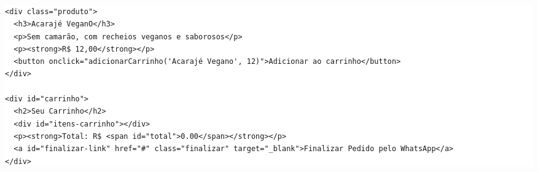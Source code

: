     <div class="produto">
      <h3>Acarajé VeganO</h3>
      <p>Sem camarão, com recheios veganos e saborosos</p>
      <p><strong>R$ 12,00</strong></p>
      <button onclick="adicionarCarrinho('Acarajé Vegano', 12)">Adicionar ao carrinho</button>
    </div>

    <div id="carrinho">
      <h2>Seu Carrinho</h2>
      <div id="itens-carrinho"></div>
      <p><strong>Total: R$ <span id="total">0.00</span></strong></p>
      <a id="finalizar-link" href="#" class="finalizar" target="_blank">Finalizar Pedido pelo WhatsApp</a>
    </div>
  </main>

  <script>
    let carrinho = [];

    function adicionarCarrinho(nome, preco) {
      carrinho.push({ nome, preco });
      atualizarCarrinho();
    }

    function removerItem(index) {
      carrinho.splice(index, 1);
      atualizarCarrinho();
    }

    function atualizarCarrinho() {
      const itensDiv = document.getElementById('itens-carrinho');
      const finalizarLink = document.getElementById('finalizar-link');
      itensDiv.innerHTML = '';
      let total = 0;
      let mensagem = 'Olá! Gostaria de fazer o seguinte pedido:%0A';

      carrinho.forEach((item, index) => {
        total += item.preco;
        mensagem += `- ${item.nome} - R$ ${item.preco.toFixed(2)}%0A`;

        const itemDiv = document.createElement('div');
        itemDiv.className = 'item-carrinho';
        itemDiv.innerHTML = `
          ${item.nome} - R$ ${item.preco.toFixed(2)}
          <button onclick="removerItem(${index})">Remover</button>
        `;
        itensDiv.appendChild(itemDiv);
      });

      document.getElementById('total').textContent = total.toFixed(2);
      mensagem += `%0ATotal: R$ ${total.toFixed(2)}`;
      mensagem += `%0A%0AEndereço de entrega:`;
      mensagem += `%0AObservações:`;
      finalizarLink.href = `https://wa.me/55934928973?text=${mensagem}`;
    }
  </script>
</body>
</html>

